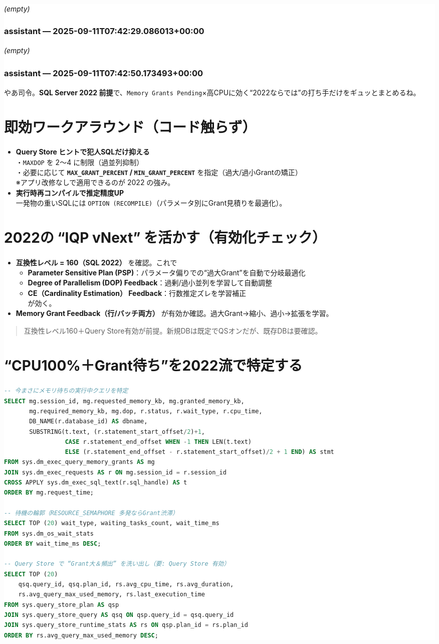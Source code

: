 _(empty)_

### assistant — 2025-09-11T07:42:29.086013+00:00

_(empty)_

### assistant — 2025-09-11T07:42:50.173493+00:00

やあ司令。**SQL Server 2022 前提**で、`Memory Grants Pending`×高CPUに効く“2022ならでは”の打ち手だけをギュッとまとめるね。

# 即効ワークアラウンド（コード触らず）
- **Query Store ヒントで犯人SQLだけ抑える**  
  ・`MAXDOP` を 2～4 に制限（過並列抑制）  
  ・必要に応じて **`MAX_GRANT_PERCENT` / `MIN_GRANT_PERCENT`** を指定（過大/過小Grantの矯正）  
  ※アプリ改修なしで適用できるのが 2022 の強み。  
- **実行時再コンパイルで推定精度UP**  
  一発物の重いSQLには `OPTION (RECOMPILE)`（パラメータ別にGrant見積りを最適化）。

# 2022の “IQP vNext” を活かす（有効化チェック）
- **互換性レベル = 160（SQL 2022）** を確認。これで  
  - **Parameter Sensitive Plan (PSP)**：パラメータ偏りでの“過大Grant”を自動で分岐最適化  
  - **Degree of Parallelism (DOP) Feedback**：過剰/過小並列を学習して自動調整  
  - **CE（Cardinality Estimation） Feedback**：行数推定ズレを学習補正  
  が効く。  
- **Memory Grant Feedback（行/バッチ両方）** が有効か確認。過大Grant→縮小、過小→拡張を学習。

> 互換性レベル160＋Query Store有効が前提。新規DBは既定でQSオンだが、既存DBは要確認。

# “CPU100%＋Grant待ち”を2022流で特定する
```sql
-- 今まさにメモリ待ちの実行中クエリを特定
SELECT mg.session_id, mg.requested_memory_kb, mg.granted_memory_kb,
       mg.required_memory_kb, mg.dop, r.status, r.wait_type, r.cpu_time,
       DB_NAME(r.database_id) AS dbname,
       SUBSTRING(t.text, (r.statement_start_offset/2)+1,
                 CASE r.statement_end_offset WHEN -1 THEN LEN(t.text)
                 ELSE (r.statement_end_offset - r.statement_start_offset)/2 + 1 END) AS stmt
FROM sys.dm_exec_query_memory_grants AS mg
JOIN sys.dm_exec_requests AS r ON mg.session_id = r.session_id
CROSS APPLY sys.dm_exec_sql_text(r.sql_handle) AS t
ORDER BY mg.request_time;

-- 待機の輪郭（RESOURCE_SEMAPHORE 多発ならGrant渋滞）
SELECT TOP (20) wait_type, waiting_tasks_count, wait_time_ms
FROM sys.dm_os_wait_stats
ORDER BY wait_time_ms DESC;

-- Query Store で “Grant大＆頻出” を洗い出し（要: Query Store 有効）
SELECT TOP (20)
    qsq.query_id, qsq.plan_id, rs.avg_cpu_time, rs.avg_duration,
    rs.avg_query_max_used_memory, rs.last_execution_time
FROM sys.query_store_plan AS qsp
JOIN sys.query_store_query AS qsq ON qsp.query_id = qsq.query_id
JOIN sys.query_store_runtime_stats AS rs ON qsp.plan_id = rs.plan_id
ORDER BY rs.avg_query_max_used_memory DESC;
```
